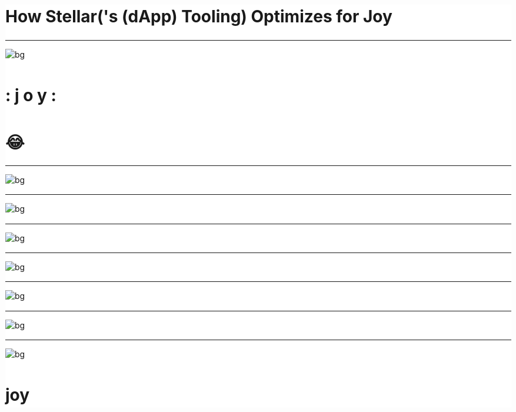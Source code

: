 # How Stellar('s (dApp) Tooling) Optimizes for Joy

---

![bg](img/pattern-letters.webp)

# : j o y :

# 😂





---

![bg](img/inside-out-joy.webp)



---

![bg](img/jumping.jpg)



---

![bg](img/mindful-breath.jpeg)



---

![bg](img/mountaintop.jpeg)



---

![bg](img/swing.webp)



---

![bg](img/chatgpt.webp)




---

![bg](img/raincoat-smile.png)

# joy
